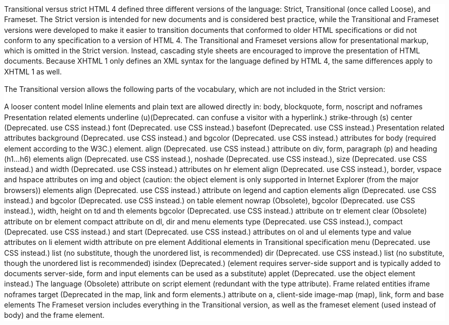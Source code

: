 Transitional versus strict
HTML 4 defined three different versions of the language: Strict, Transitional (once called Loose), and Frameset. The Strict version is intended for new documents and is considered best practice, while the Transitional and Frameset versions were developed to make it easier to transition documents that conformed to older HTML specifications or did not conform to any specification to a version of HTML 4. The Transitional and Frameset versions allow for presentational markup, which is omitted in the Strict version. Instead, cascading style sheets are encouraged to improve the presentation of HTML documents. Because XHTML 1 only defines an XML syntax for the language defined by HTML 4, the same differences apply to XHTML 1 as well.

The Transitional version allows the following parts of the vocabulary, which are not included in the Strict version:

A looser content model
Inline elements and plain text are allowed directly in: body, blockquote, form, noscript and noframes
Presentation related elements
underline (u)(Deprecated. can confuse a visitor with a hyperlink.)
strike-through (s)
center (Deprecated. use CSS instead.)
font (Deprecated. use CSS instead.)
basefont (Deprecated. use CSS instead.)
Presentation related attributes
background (Deprecated. use CSS instead.) and bgcolor (Deprecated. use CSS instead.) attributes for body (required element according to the W3C.) element.
align (Deprecated. use CSS instead.) attribute on div, form, paragraph (p) and heading (h1...h6) elements
align (Deprecated. use CSS instead.), noshade (Deprecated. use CSS instead.), size (Deprecated. use CSS instead.) and width (Deprecated. use CSS instead.) attributes on hr element
align (Deprecated. use CSS instead.), border, vspace and hspace attributes on img and object (caution: the object element is only supported in Internet Explorer (from the major browsers)) elements
align (Deprecated. use CSS instead.) attribute on legend and caption elements
align (Deprecated. use CSS instead.) and bgcolor (Deprecated. use CSS instead.) on table element
nowrap (Obsolete), bgcolor (Deprecated. use CSS instead.), width, height on td and th elements
bgcolor (Deprecated. use CSS instead.) attribute on tr element
clear (Obsolete) attribute on br element
compact attribute on dl, dir and menu elements
type (Deprecated. use CSS instead.), compact (Deprecated. use CSS instead.) and start (Deprecated. use CSS instead.) attributes on ol and ul elements
type and value attributes on li element
width attribute on pre element
Additional elements in Transitional specification
menu (Deprecated. use CSS instead.) list (no substitute, though the unordered list, is recommended)
dir (Deprecated. use CSS instead.) list (no substitute, though the unordered list is recommended)
isindex (Deprecated.) (element requires server-side support and is typically added to documents server-side, form and input elements can be used as a substitute)
applet (Deprecated. use the object element instead.)
The language (Obsolete) attribute on script element (redundant with the type attribute).
Frame related entities
iframe
noframes
target (Deprecated in the map, link and form elements.) attribute on a, client-side image-map (map), link, form and base elements
The Frameset version includes everything in the Transitional version, as well as the frameset element (used instead of body) and the frame element.
